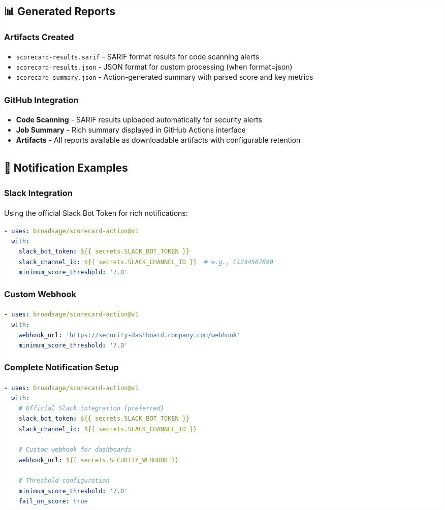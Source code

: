 ## 📊 Generated Reports

### Artifacts Created

- `scorecard-results.sarif` - SARIF format results for code scanning alerts
- `scorecard-results.json` - JSON format for custom processing (when format=json)
- `scorecard-summary.json` - Action-generated summary with parsed score and key metrics

### GitHub Integration

- **Code Scanning** - SARIF results uploaded automatically for security alerts
- **Job Summary** - Rich summary displayed in GitHub Actions interface  
- **Artifacts** - All reports available as downloadable artifacts with configurable retention

## 🔔 Notification Examples

### Slack Integration

Using the official Slack Bot Token for rich notifications:

```yaml
- uses: broadsage/scorecard-action@v1
  with:
    slack_bot_token: ${{ secrets.SLACK_BOT_TOKEN }}
    slack_channel_id: ${{ secrets.SLACK_CHANNEL_ID }}  # e.g., C1234567890
    minimum_score_threshold: '7.0'
```

### Custom Webhook

```yaml  
- uses: broadsage/scorecard-action@v1
  with:
    webhook_url: 'https://security-dashboard.company.com/webhook'
    minimum_score_threshold: '7.0'
```

### Complete Notification Setup

```yaml
- uses: broadsage/scorecard-action@v1
  with:
    # Official Slack integration (preferred)
    slack_bot_token: ${{ secrets.SLACK_BOT_TOKEN }}
    slack_channel_id: ${{ secrets.SLACK_CHANNEL_ID }}
    
    # Custom webhook for dashboards
    webhook_url: ${{ secrets.SECURITY_WEBHOOK }}
    
    # Threshold configuration
    minimum_score_threshold: '7.0'
    fail_on_score: true
```
